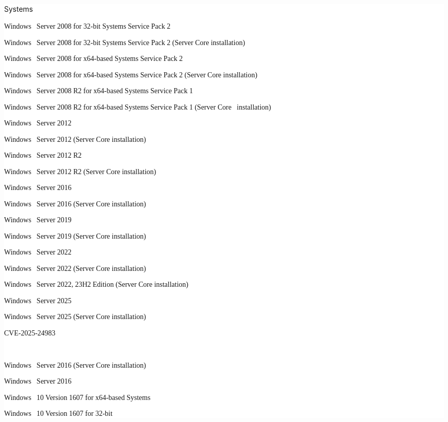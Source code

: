 Systems</span></p><p style="text-align:left;line-height: 125%;"><span style="line-height: 1em;font-size: 14px;letter-spacing: normal;font-family:微软雅黑, &#34;Microsoft YaHei&#34;;">Windows   Server 2008 for 32-bit Systems Service Pack 2</span></p><p style="text-align:left;line-height: 125%;"><span style="line-height: 1em;font-size: 14px;letter-spacing: normal;font-family:微软雅黑, &#34;Microsoft YaHei&#34;;">Windows   Server 2008 for 32-bit Systems Service Pack 2 (Server Core installation)</span></p><p style="text-align:left;line-height: 125%;"><span style="line-height: 1em;font-size: 14px;letter-spacing: normal;font-family:微软雅黑, &#34;Microsoft YaHei&#34;;">Windows   Server 2008 for x64-based Systems Service Pack 2</span></p><p style="text-align:left;line-height: 125%;"><span style="line-height: 1em;font-size: 14px;letter-spacing: normal;font-family:微软雅黑, &#34;Microsoft YaHei&#34;;">Windows   Server 2008 for x64-based Systems Service Pack 2 (Server Core installation)</span></p><p style="text-align:left;line-height: 125%;"><span style="line-height: 1em;font-size: 14px;letter-spacing: normal;font-family:微软雅黑, &#34;Microsoft YaHei&#34;;">Windows   Server 2008 R2 for x64-based Systems Service Pack 1</span></p><p style="text-align:left;line-height: 125%;"><span style="line-height: 1em;font-size: 14px;letter-spacing: normal;font-family:微软雅黑, &#34;Microsoft YaHei&#34;;">Windows   Server 2008 R2 for x64-based Systems Service Pack 1 (Server Core   installation)</span></p><p style="text-align:left;line-height: 125%;"><span style="line-height: 1em;font-size: 14px;letter-spacing: normal;font-family:微软雅黑, &#34;Microsoft YaHei&#34;;">Windows   Server 2012</span></p><p style="text-align:left;line-height: 125%;"><span style="line-height: 1em;font-size: 14px;letter-spacing: normal;font-family:微软雅黑, &#34;Microsoft YaHei&#34;;">W</span><span style="line-height: 1em;font-size: 14px;letter-spacing: normal;font-family:微软雅黑, &#34;Microsoft YaHei&#34;;">indows   Server 2012 (Server Core installation)</span></p><p style="text-align:left;line-height: 125%;"><span style="line-height: 1em;font-size: 14px;letter-spacing: normal;font-family:微软雅黑, &#34;Microsoft YaHei&#34;;">Windows   Server 2012 R2</span></p><p style="text-align:left;line-height: 125%;"><span style="line-height: 1em;font-size: 14px;letter-spacing: normal;font-family:微软雅黑, &#34;Microsoft YaHei&#34;;">Windows   Server 2012 R2 (Server Core installation)</span></p><p style="text-align:left;line-height: 125%;"><span style="line-height: 1em;font-size: 14px;letter-spacing: normal;font-family:微软雅黑, &#34;Microsoft YaHei&#34;;">Windows   Server 2016</span></p><p style="text-align:left;line-height: 125%;"><span style="line-height: 1em;font-size: 14px;letter-spacing: normal;font-family:微软雅黑, &#34;Microsoft YaHei&#34;;">Windows   Server 2016 (Server Core installation)</span></p><p style="text-align:left;line-height: 125%;"><span style="line-height: 1em;font-size: 14px;letter-spacing: normal;font-family:微软雅黑, &#34;Microsoft YaHei&#34;;">Windows   Server 2019</span></p><p style="text-align:left;line-height: 125%;"><span style="line-height: 1em;font-size: 14px;letter-spacing: normal;font-family:微软雅黑, &#34;Microsoft YaHei&#34;;">Windows   Server 2019 (Server Core installation)</span></p><p style="text-align:left;line-height: 125%;"><span style="line-height: 1em;font-size: 14px;letter-spacing: normal;font-family:微软雅黑, &#34;Microsoft YaHei&#34;;">Windows   Server 2022</span></p><p style="text-align:left;line-height: 125%;"><span style="line-height: 1em;font-size: 14px;letter-spacing: normal;font-family:微软雅黑, &#34;Microsoft YaHei&#34;;">Windows   Server 2022 (Server Core installation)</span></p><p style="text-align:left;line-height: 125%;"><span style="line-height: 1em;font-size: 14px;letter-spacing: normal;font-family:微软雅黑, &#34;Microsoft YaHei&#34;;">Windows   Server 2022, 23H2 Edition (Server Core installation)</span></p><p style="text-align:left;line-height: 125%;"><span style="line-height: 1em;font-size: 14px;letter-spacing: normal;font-family:微软雅黑, &#34;Microsoft YaHei&#34;;">Windows   Server 2025</span></p><p style="text-align:left;line-height: 125%;"><span style="line-height: 1em;font-size: 14px;letter-spacing: normal;font-family:微软雅黑, &#34;Microsoft YaHei&#34;;">Windows   Server 2025 (Server Core installation)</span></p></td></tr><tr style="height:6px;"><td valign="top" style="border-top: none;border-left-width: 2px;border-left-color: windowtext;border-bottom-color: windowtext;border-right-color: windowtext;" width="134" height="6"><p style="text-align:left;line-height: 125%;"><span style="line-height: 1em;font-size: 14px;letter-spacing: normal;font-family:微软雅黑, &#34;Microsoft YaHei&#34;;">CVE-2025-24983</span></p><p style="text-align:left;line-height: 125%;"><br/></p></td><td valign="top" style="border-top: none;border-left: none;border-bottom-color: windowtext;border-right-width: 2px;border-right-color: windowtext;" width="424" height="6"><p style="text-align:left;line-height: 125%;"><span style="line-height: 1em;font-size: 14px;letter-spacing: normal;font-family:微软雅黑, &#34;Microsoft YaHei&#34;;">Windows   Server 2016 (Server Core installation)</span></p><p style="text-align:left;line-height: 125%;"><span style="line-height: 1em;font-size: 14px;letter-spacing: normal;font-family:微软雅黑, &#34;Microsoft YaHei&#34;;">Windows   Server 2016</span></p><p style="text-align:left;line-height: 125%;"><span style="line-height: 1em;font-size: 14px;letter-spacing: normal;font-family:微软雅黑, &#34;Microsoft YaHei&#34;;">Windows   10 Version 1607 for x64-based Systems</span></p><p style="text-align:left;line-height: 125%;"><span style="line-height: 1em;font-size: 14px;letter-spacing: normal;font-family:微软雅黑, &#34;Microsoft YaHei&#34;;">Windows   10 Version 1607 for 32-bit